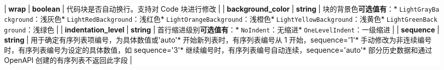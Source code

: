| **wrap**                          | **boolean**                  | 代码块是否自动换行。支持对 Code 块进行修改                                                                                                                                                                                                                                                                                                                                                                                                                                                                                                                                                                                                                                                                                                                                                                                                                                                                                                                                                                                                                                                                                                                                                                                                                                                                                                                                                                                                                               |
| **background\_color**             | **string**                   | 块的背景色​**可选值有**​：* `LightGrayBackground`：浅灰色* `LightRedBackground`：浅红色* `LightOrangeBackground`：浅橙色* `LightYellowBackground`：浅黄色* `LightGreenBackground`：浅绿色                                                                                                                                                                                                                                                                                                                                                                                                                                                                                                                                                                                                                                                                                                                                                                                                                                                                                                                                                                                                                                                                                                                                                                                                                                                  |
| **indentation\_level**            | **string**                   | 首行缩进级别​**可选值有**​：* `NoIndent`：无缩进* `OneLevelIndent`：一级缩进                                                                                                                                                                                                                                                                                                                                                                                                                                                                                                                                                                                                                                                                                                                                                                                                                                                                                                                                                                                                                                                                                                                                                                                                                                                                                                                                                                           |
| **sequence**                      | **string**                   | 用于确定有序列表项编号，为具体数值或'auto'* 开始新列表时，有序列表编号从 1 开始，sequence='1'* 手动修改为非连续编号时，有序列表编号为设定的具体数值，如 sequence='3'* 继续编号时，有序列表编号自动连续，sequence='auto'* 部分历史数据和通过 OpenAPI 创建的有序列表不返回此字段                                                                                                                                                                                                                                                                                                                                                                                                                                                                                                                                                                                                                                                                                                                                                                                                                                                                                                                                                                                                                                                                                                                                                                                         |